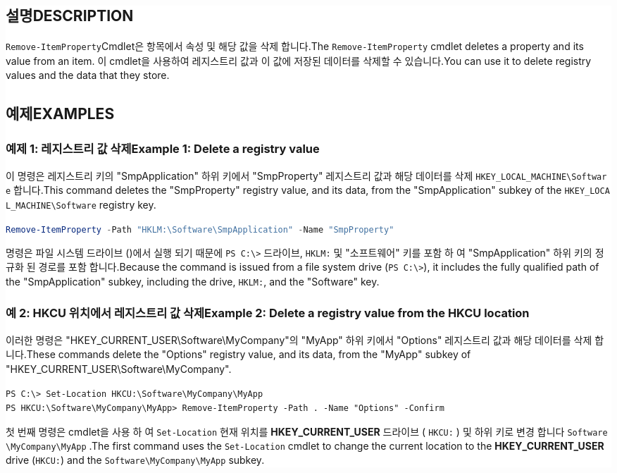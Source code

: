 ## <span data-ttu-id="a79b0-109">설명</span><span class="sxs-lookup"><span data-stu-id="a79b0-109">DESCRIPTION</span></span>

<span data-ttu-id="a79b0-110">`Remove-ItemProperty`Cmdlet은 항목에서 속성 및 해당 값을 삭제 합니다.</span><span class="sxs-lookup"><span data-stu-id="a79b0-110">The `Remove-ItemProperty` cmdlet deletes a property and its value from an item.</span></span>
<span data-ttu-id="a79b0-111">이 cmdlet을 사용하여 레지스트리 값과 이 값에 저장된 데이터를 삭제할 수 있습니다.</span><span class="sxs-lookup"><span data-stu-id="a79b0-111">You can use it to delete registry values and the data that they store.</span></span>

## <span data-ttu-id="a79b0-112">예제</span><span class="sxs-lookup"><span data-stu-id="a79b0-112">EXAMPLES</span></span>

### <span data-ttu-id="a79b0-113">예제 1: 레지스트리 값 삭제</span><span class="sxs-lookup"><span data-stu-id="a79b0-113">Example 1: Delete a registry value</span></span>

<span data-ttu-id="a79b0-114">이 명령은 레지스트리 키의 "SmpApplication" 하위 키에서 "SmpProperty" 레지스트리 값과 해당 데이터를 삭제 `HKEY_LOCAL_MACHINE\Software` 합니다.</span><span class="sxs-lookup"><span data-stu-id="a79b0-114">This command deletes the "SmpProperty" registry value, and its data, from the "SmpApplication" subkey of the `HKEY_LOCAL_MACHINE\Software` registry key.</span></span>

```powershell
Remove-ItemProperty -Path "HKLM:\Software\SmpApplication" -Name "SmpProperty"
```

<span data-ttu-id="a79b0-115">명령은 파일 시스템 드라이브 ()에서 실행 되기 때문에 `PS C:\>` 드라이브, `HKLM:` 및 "소프트웨어" 키를 포함 하 여 "SmpApplication" 하위 키의 정규화 된 경로를 포함 합니다.</span><span class="sxs-lookup"><span data-stu-id="a79b0-115">Because the command is issued from a file system drive (`PS C:\>`), it includes the fully qualified path of the "SmpApplication" subkey, including the drive, `HKLM:`, and the "Software" key.</span></span>

### <span data-ttu-id="a79b0-116">예 2: HKCU 위치에서 레지스트리 값 삭제</span><span class="sxs-lookup"><span data-stu-id="a79b0-116">Example 2: Delete a registry value from the HKCU location</span></span>

<span data-ttu-id="a79b0-117">이러한 명령은 "HKEY_CURRENT_USER\Software\MyCompany"의 "MyApp" 하위 키에서 "Options" 레지스트리 값과 해당 데이터를 삭제 합니다.</span><span class="sxs-lookup"><span data-stu-id="a79b0-117">These commands delete the "Options" registry value, and its data, from the "MyApp" subkey of "HKEY_CURRENT_USER\Software\MyCompany".</span></span>

```
PS C:\> Set-Location HKCU:\Software\MyCompany\MyApp
PS HKCU:\Software\MyCompany\MyApp> Remove-ItemProperty -Path . -Name "Options" -Confirm
```

<span data-ttu-id="a79b0-118">첫 번째 명령은 cmdlet을 사용 하 여 `Set-Location` 현재 위치를 **HKEY_CURRENT_USER** 드라이브 ( `HKCU:` ) 및 하위 키로 변경 합니다 `Software\MyCompany\MyApp` .</span><span class="sxs-lookup"><span data-stu-id="a79b0-118">The first command uses the `Set-Location` cmdlet to change the current location to the **HKEY_CURRENT_USER** drive (`HKCU:`) and the `Software\MyCompany\MyApp` subkey.</span></span>
